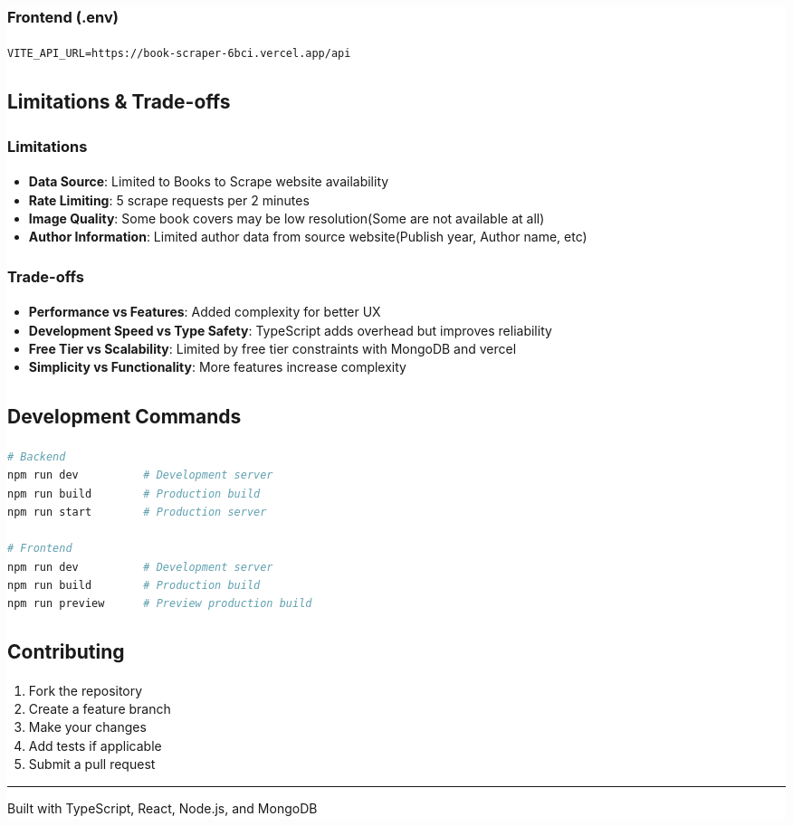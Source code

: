 ### Frontend (.env)

```env
VITE_API_URL=https://book-scraper-6bci.vercel.app/api
```

## Limitations & Trade-offs

### Limitations

- **Data Source**: Limited to Books to Scrape website availability
- **Rate Limiting**: 5 scrape requests per 2 minutes
- **Image Quality**: Some book covers may be low resolution(Some are not available at all)
- **Author Information**: Limited author data from source website(Publish year, Author name, etc)

### Trade-offs

- **Performance vs Features**: Added complexity for better UX
- **Development Speed vs Type Safety**: TypeScript adds overhead but improves
  reliability
- **Free Tier vs Scalability**: Limited by free tier constraints with MongoDB and vercel
- **Simplicity vs Functionality**: More features increase complexity

## Development Commands

```bash
# Backend
npm run dev          # Development server
npm run build        # Production build
npm run start        # Production server

# Frontend
npm run dev          # Development server
npm run build        # Production build
npm run preview      # Preview production build
```

## Contributing

1. Fork the repository
2. Create a feature branch
3. Make your changes
4. Add tests if applicable
5. Submit a pull request

---

Built with TypeScript, React, Node.js, and MongoDB
